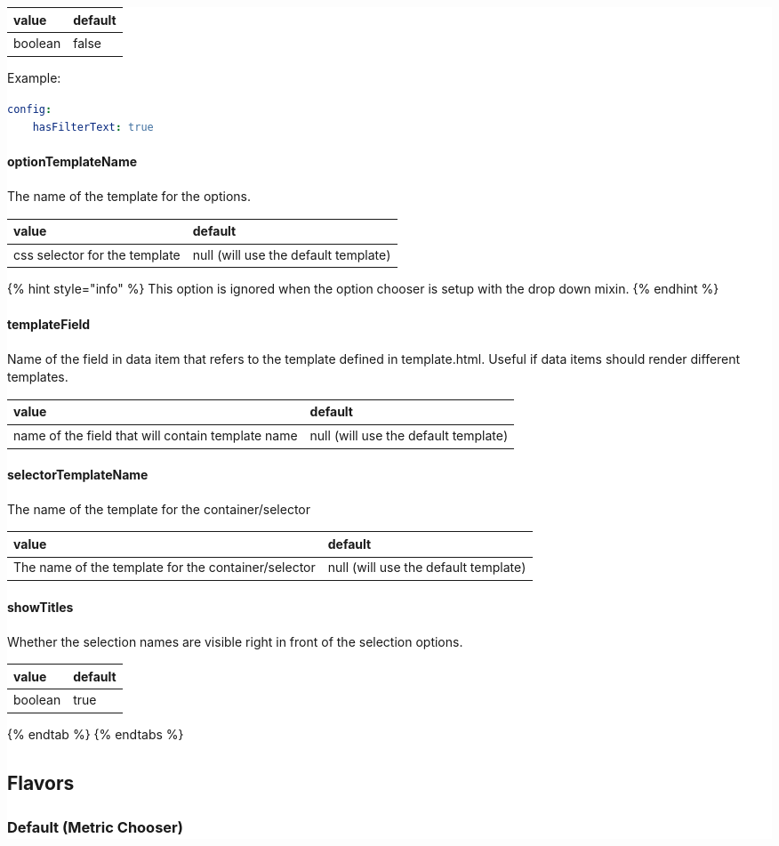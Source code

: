 | value | default |
| :--- | :--- |
| boolean | false |

Example:

```yaml
config:
    hasFilterText: true
```

#### optionTemplateName

The name of the template for the options.

| value | default |
| :--- | :--- |
| css selector for the template | null \(will use the default template\) |

{% hint style="info" %}
This option is ignored when the option chooser is setup with the drop down mixin.
{% endhint %}

#### templateField

Name of the field in data item that refers to the template defined in template.html. Useful if data items should render different templates.

| value | default |
| :--- | :--- |
| name of the field that will contain template name | null \(will use the default template\) |

#### selectorTemplateName

The name of the template for the container/selector

| value | default |
| :--- | :--- |
| The name of the template for the container/selector | null \(will use the default template\) |

#### showTitles

Whether the selection names are visible right in front of the selection options.

| value | default |
| :--- | :--- |
| boolean | true |
{% endtab %}
{% endtabs %}

## Flavors

### Default \(Metric Chooser\)
